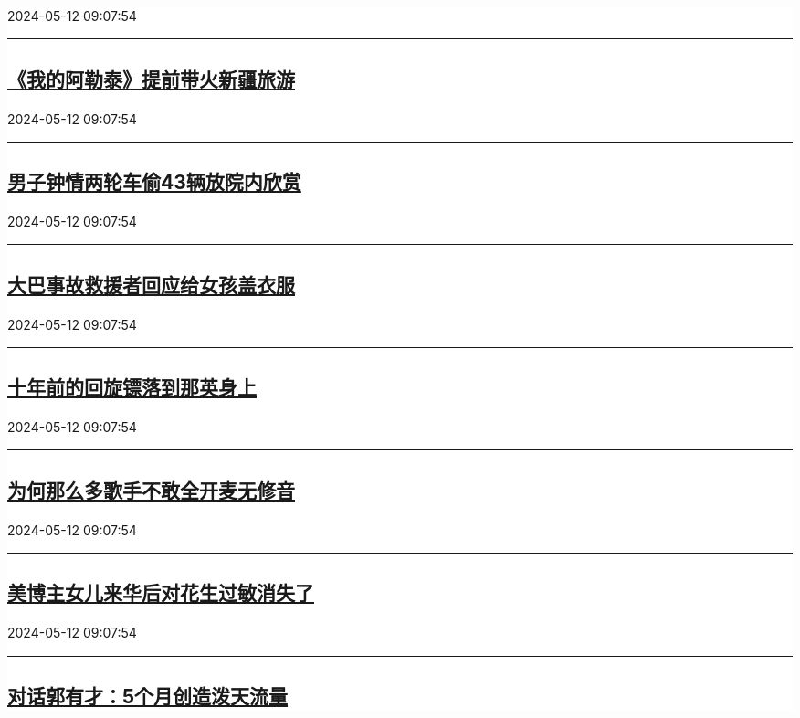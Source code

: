 2024-05-12 09:07:54

---
## [《我的阿勒泰》提前带火新疆旅游](https://www.baidu.com/s?wd=%E3%80%8A%E6%88%91%E7%9A%84%E9%98%BF%E5%8B%92%E6%B3%B0%E3%80%8B%E6%8F%90%E5%89%8D%E5%B8%A6%E7%81%AB%E6%96%B0%E7%96%86%E6%97%85%E6%B8%B8)

2024-05-12 09:07:54

---
## [男子钟情两轮车偷43辆放院内欣赏](https://www.baidu.com/s?wd=%E7%94%B7%E5%AD%90%E9%92%9F%E6%83%85%E4%B8%A4%E8%BD%AE%E8%BD%A6%E5%81%B743%E8%BE%86%E6%94%BE%E9%99%A2%E5%86%85%E6%AC%A3%E8%B5%8F)

2024-05-12 09:07:54

---
## [大巴事故救援者回应给女孩盖衣服](https://www.baidu.com/s?wd=%E5%A4%A7%E5%B7%B4%E4%BA%8B%E6%95%85%E6%95%91%E6%8F%B4%E8%80%85%E5%9B%9E%E5%BA%94%E7%BB%99%E5%A5%B3%E5%AD%A9%E7%9B%96%E8%A1%A3%E6%9C%8D)

2024-05-12 09:07:54

---
## [十年前的回旋镖落到那英身上](https://www.baidu.com/s?wd=%E5%8D%81%E5%B9%B4%E5%89%8D%E7%9A%84%E5%9B%9E%E6%97%8B%E9%95%96%E8%90%BD%E5%88%B0%E9%82%A3%E8%8B%B1%E8%BA%AB%E4%B8%8A)

2024-05-12 09:07:54

---
## [为何那么多歌手不敢全开麦无修音](https://www.baidu.com/s?wd=%E4%B8%BA%E4%BD%95%E9%82%A3%E4%B9%88%E5%A4%9A%E6%AD%8C%E6%89%8B%E4%B8%8D%E6%95%A2%E5%85%A8%E5%BC%80%E9%BA%A6%E6%97%A0%E4%BF%AE%E9%9F%B3)

2024-05-12 09:07:54

---
## [美博主女儿来华后对花生过敏消失了](https://www.baidu.com/s?wd=%E7%BE%8E%E5%8D%9A%E4%B8%BB%E5%A5%B3%E5%84%BF%E6%9D%A5%E5%8D%8E%E5%90%8E%E5%AF%B9%E8%8A%B1%E7%94%9F%E8%BF%87%E6%95%8F%E6%B6%88%E5%A4%B1%E4%BA%86)

2024-05-12 09:07:54

---
## [对话郭有才：5个月创造泼天流量](https://www.baidu.com/s?wd=%E5%AF%B9%E8%AF%9D%E9%83%AD%E6%9C%89%E6%89%8D%EF%BC%9A5%E4%B8%AA%E6%9C%88%E5%88%9B%E9%80%A0%E6%B3%BC%E5%A4%A9%E6%B5%81%E9%87%8F)
